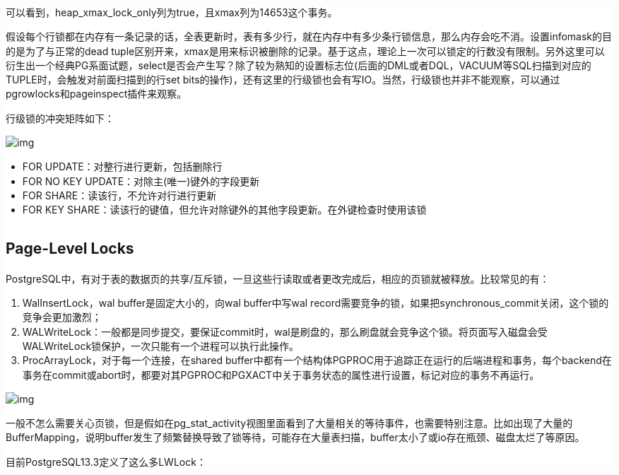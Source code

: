 可以看到，heap_xmax_lock_only列为true，且xmax列为14653这个事务。

假设每个行锁都在内存有一条记录的话，全表更新时，表有多少行，就在内存中有多少条行锁信息，那么内存会吃不消。设置infomask的目的是为了与正常的dead tuple区别开来，xmax是用来标识被删除的记录。基于这点，理论上一次可以锁定的行数没有限制。另外这里可以衍生出一个经典PG系面试题，select是否会产生写？除了较为熟知的设置标志位(后面的DML或者DQL，VACUUM等SQL扫描到对应的TUPLE时，会触发对前面扫描到的行set bits的操作)，还有这里的行级锁也会有写IO。当然，行级锁也并非不能观察，可以通过pgrowlocks和pageinspect插件来观察。

行级锁的冲突矩阵如下：

![img](https://oss-emcsprod-public.modb.pro/wechatSpider/modb_20210609_b330a356-c8b7-11eb-82de-38f9d3cd240d.png)



- FOR UPDATE：对整行进行更新，包括删除行
- FOR NO KEY UPDATE：对除主(唯一)键外的字段更新
- FOR SHARE：读该行，不允许对行进行更新
- FOR KEY SHARE：读该行的键值，但允许对除键外的其他字段更新。在外键检查时使用该锁

## Page-Level Locks

PostgreSQL中，有对于表的数据页的共享/互斥锁，一旦这些行读取或者更改完成后，相应的页锁就被释放。比较常见的有：

1. WalInsertLock，wal buffer是固定大小的，向wal buffer中写wal record需要竞争的锁，如果把synchronous_commit关闭，这个锁的竞争会更加激烈；
2. WALWriteLock：一般都是同步提交，要保证commit时，wal是刷盘的，那么刷盘就会竞争这个锁。将页面写入磁盘会受WALWriteLock锁保护，一次只能有一个进程可以执行此操作。
3. ProcArrayLock，对于每一个连接，在shared buffer中都有一个结构体PGPROC用于追踪正在运行的后端进程和事务，每个backend在事务在commit或abort时，都要对其PGPROC和PGXACT中关于事务状态的属性进行设置，标记对应的事务不再运行。

![img](https://oss-emcsprod-public.modb.pro/wechatSpider/modb_20210609_b33bda1e-c8b7-11eb-82de-38f9d3cd240d.png)



一般不怎么需要关心页锁，但是假如在pg_stat_activity视图里面看到了大量相关的等待事件，也需要特别注意。比如出现了大量的BufferMapping，说明buffer发生了频繁替换导致了锁等待，可能存在大量表扫描，buffer太小了或io存在瓶颈、磁盘太烂了等原因。



目前PostgreSQL13.3定义了这么多LWLock：



```
```